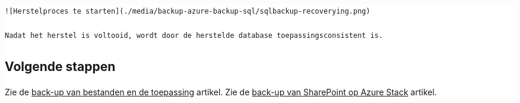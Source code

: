     ![Herstelproces te starten](./media/backup-azure-backup-sql/sqlbackup-recoverying.png)

    Nadat het herstel is voltooid, wordt door de herstelde database toepassingsconsistent is.

## <a name="next-steps"></a>Volgende stappen

Zie de [back-up van bestanden en de toepassing](backup-mabs-files-applications-azure-stack.md) artikel.
Zie de [back-up van SharePoint op Azure Stack](backup-mabs-sharepoint-azure-stack.md) artikel.
